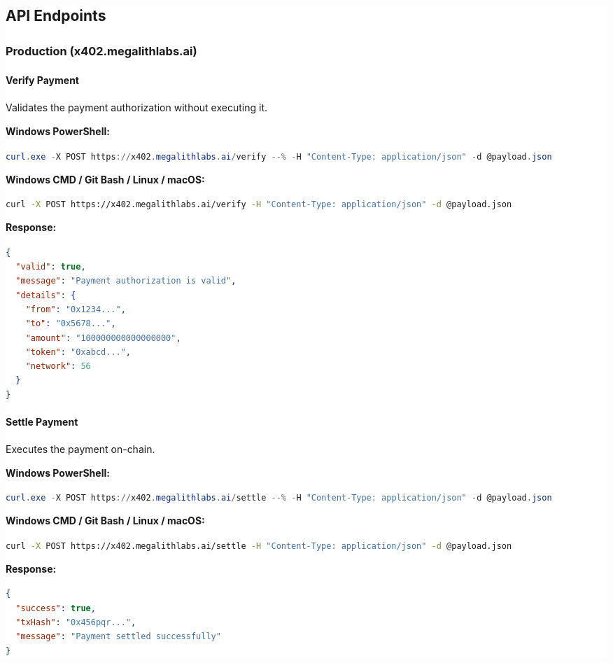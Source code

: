 ## API Endpoints

### Production (x402.megalithlabs.ai)

#### Verify Payment
Validates the payment authorization without executing it.

**Windows PowerShell:**
```powershell
curl.exe -X POST https://x402.megalithlabs.ai/verify --% -H "Content-Type: application/json" -d @payload.json
```

**Windows CMD / Git Bash / Linux / macOS:**
```bash
curl -X POST https://x402.megalithlabs.ai/verify -H "Content-Type: application/json" -d @payload.json
```

**Response:**
```json
{
  "valid": true,
  "message": "Payment authorization is valid",
  "details": {
    "from": "0x1234...",
    "to": "0x5678...",
    "amount": "100000000000000000",
    "token": "0xabcd...",
    "network": 56
  }
}
```

#### Settle Payment
Executes the payment on-chain.

**Windows PowerShell:**
```powershell
curl.exe -X POST https://x402.megalithlabs.ai/settle --% -H "Content-Type: application/json" -d @payload.json
```

**Windows CMD / Git Bash / Linux / macOS:**
```bash
curl -X POST https://x402.megalithlabs.ai/settle -H "Content-Type: application/json" -d @payload.json
```

**Response:**
```json
{
  "success": true,
  "txHash": "0x456pqr...",
  "message": "Payment settled successfully"
}
```
